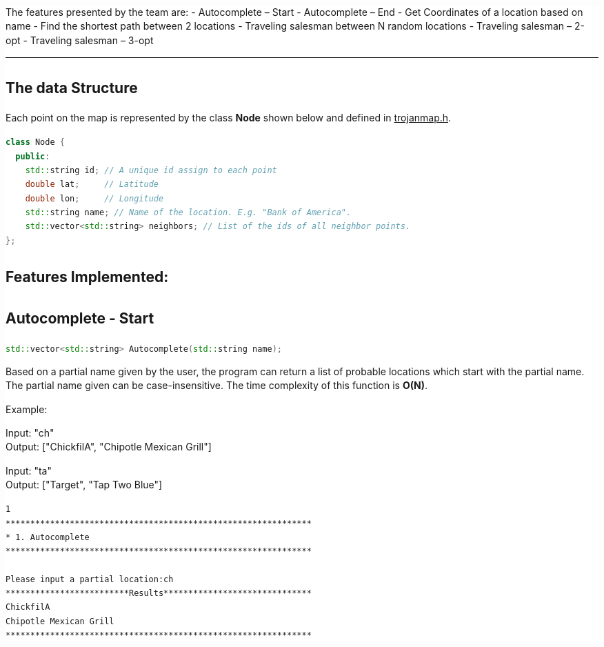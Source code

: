 The features presented by the team are:
      - Autocomplete – Start
      - Autocomplete – End
      - Get Coordinates of a location based on name
      - Find the shortest path between 2 locations
      - Traveling salesman between N random locations
      - Traveling salesman – 2-opt
      - Traveling salesman – 3-opt

---

## The data Structure

Each point on the map is represented by the class **Node** shown below and defined in [trojanmap.h](src/lib/trojanmap.h).

```cpp
class Node {
  public:
    std::string id; // A unique id assign to each point
    double lat;     // Latitude
    double lon;     // Longitude
    std::string name; // Name of the location. E.g. "Bank of America".
    std::vector<std::string> neighbors; // List of the ids of all neighbor points.
};
```

## Features Implemented:

## Autocomplete - Start

```c++
std::vector<std::string> Autocomplete(std::string name);
```

Based on a partial name given by the user, the program can return a list of probable locations which start with the partial name.
The partial name given can be case-insensitive.
The time complexity of this function is **O(N)**.

Example:

Input: "ch" \
Output: ["ChickfilA", "Chipotle Mexican Grill"]

Input: "ta" \
Output: ["Target", "Tap Two Blue"]

```shell
1
**************************************************************
* 1. Autocomplete
**************************************************************

Please input a partial location:ch
*************************Results******************************
ChickfilA
Chipotle Mexican Grill
**************************************************************
```
